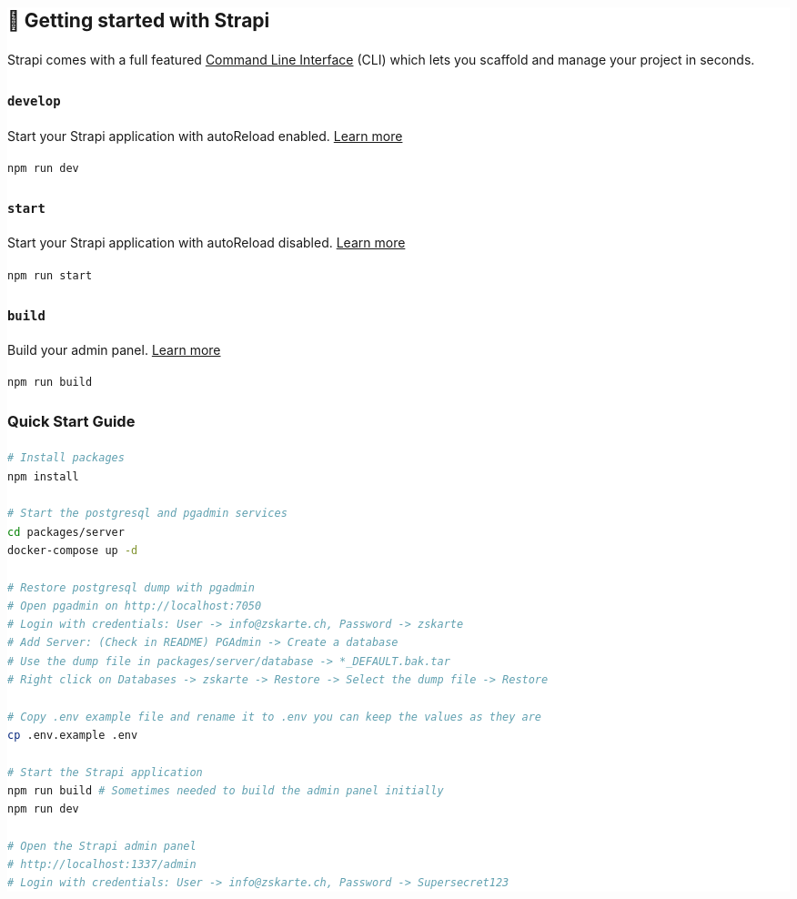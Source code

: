 ## 🚀 Getting started with Strapi

Strapi comes with a full featured [Command Line Interface](https://docs.strapi.io/developer-docs/latest/developer-resources/cli/CLI.html) (CLI) which lets you scaffold and manage your project in seconds.

### `develop`

Start your Strapi application with autoReload enabled. [Learn more](https://docs.strapi.io/developer-docs/latest/developer-resources/cli/CLI.html#strapi-develop)

```
npm run dev
```

### `start`

Start your Strapi application with autoReload disabled. [Learn more](https://docs.strapi.io/developer-docs/latest/developer-resources/cli/CLI.html#strapi-start)

```
npm run start
```

### `build`

Build your admin panel. [Learn more](https://docs.strapi.io/developer-docs/latest/developer-resources/cli/CLI.html#strapi-build)

```
npm run build
```

### Quick Start Guide

```bash
# Install packages
npm install

# Start the postgresql and pgadmin services
cd packages/server
docker-compose up -d

# Restore postgresql dump with pgadmin
# Open pgadmin on http://localhost:7050
# Login with credentials: User -> info@zskarte.ch, Password -> zskarte
# Add Server: (Check in README) PGAdmin -> Create a database 
# Use the dump file in packages/server/database -> *_DEFAULT.bak.tar
# Right click on Databases -> zskarte -> Restore -> Select the dump file -> Restore

# Copy .env example file and rename it to .env you can keep the values as they are
cp .env.example .env

# Start the Strapi application
npm run build # Sometimes needed to build the admin panel initially
npm run dev

# Open the Strapi admin panel
# http://localhost:1337/admin
# Login with credentials: User -> info@zskarte.ch, Password -> Supersecret123

```
